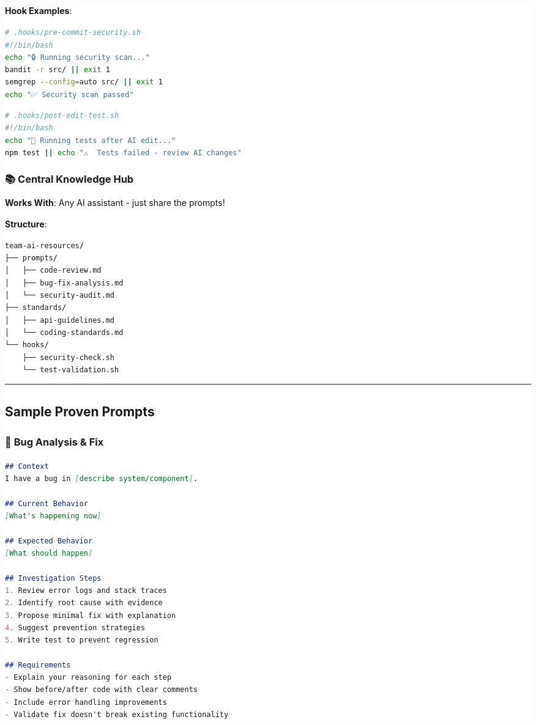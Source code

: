 **Hook Examples**:

```bash
# .hooks/pre-commit-security.sh
#!/bin/bash
echo "🔒 Running security scan..."
bandit -r src/ || exit 1
semgrep --config=auto src/ || exit 1
echo "✅ Security scan passed"
```

```bash
# .hooks/post-edit-test.sh  
#!/bin/bash
echo "🧪 Running tests after AI edit..."
npm test || echo "⚠️  Tests failed - review AI changes"
```

### 📚 **Central Knowledge Hub**

**Works With**: Any AI assistant - just share the prompts!

**Structure**:
```
team-ai-resources/
├── prompts/
│   ├── code-review.md
│   ├── bug-fix-analysis.md  
│   └── security-audit.md
├── standards/
│   ├── api-guidelines.md
│   └── coding-standards.md
└── hooks/
    ├── security-check.sh
    └── test-validation.sh
```

---

## Sample Proven Prompts

### 🐛 **Bug Analysis & Fix**
```markdown
## Context
I have a bug in [describe system/component]. 

## Current Behavior
[What's happening now]

## Expected Behavior  
[What should happen]

## Investigation Steps
1. Review error logs and stack traces
2. Identify root cause with evidence
3. Propose minimal fix with explanation
4. Suggest prevention strategies
5. Write test to prevent regression

## Requirements
- Explain your reasoning for each step
- Show before/after code with clear comments
- Include error handling improvements
- Validate fix doesn't break existing functionality
```
